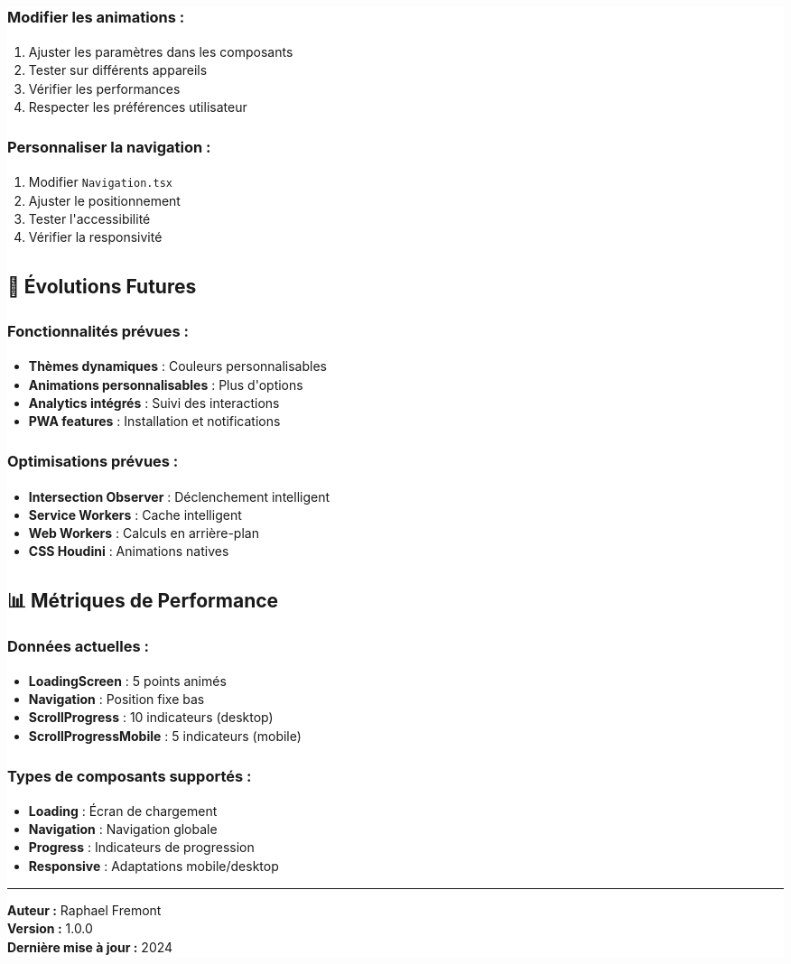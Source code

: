 ### Modifier les animations :
1. Ajuster les paramètres dans les composants
2. Tester sur différents appareils
3. Vérifier les performances
4. Respecter les préférences utilisateur

### Personnaliser la navigation :
1. Modifier `Navigation.tsx`
2. Ajuster le positionnement
3. Tester l'accessibilité
4. Vérifier la responsivité

## 🔄 Évolutions Futures

### Fonctionnalités prévues :
- **Thèmes dynamiques** : Couleurs personnalisables
- **Animations personnalisables** : Plus d'options
- **Analytics intégrés** : Suivi des interactions
- **PWA features** : Installation et notifications

### Optimisations prévues :
- **Intersection Observer** : Déclenchement intelligent
- **Service Workers** : Cache intelligent
- **Web Workers** : Calculs en arrière-plan
- **CSS Houdini** : Animations natives

## 📊 Métriques de Performance

### Données actuelles :
- **LoadingScreen** : 5 points animés
- **Navigation** : Position fixe bas
- **ScrollProgress** : 10 indicateurs (desktop)
- **ScrollProgressMobile** : 5 indicateurs (mobile)

### Types de composants supportés :
- **Loading** : Écran de chargement
- **Navigation** : Navigation globale
- **Progress** : Indicateurs de progression
- **Responsive** : Adaptations mobile/desktop

---

**Auteur :** Raphael Fremont  
**Version :** 1.0.0  
**Dernière mise à jour :** 2024 